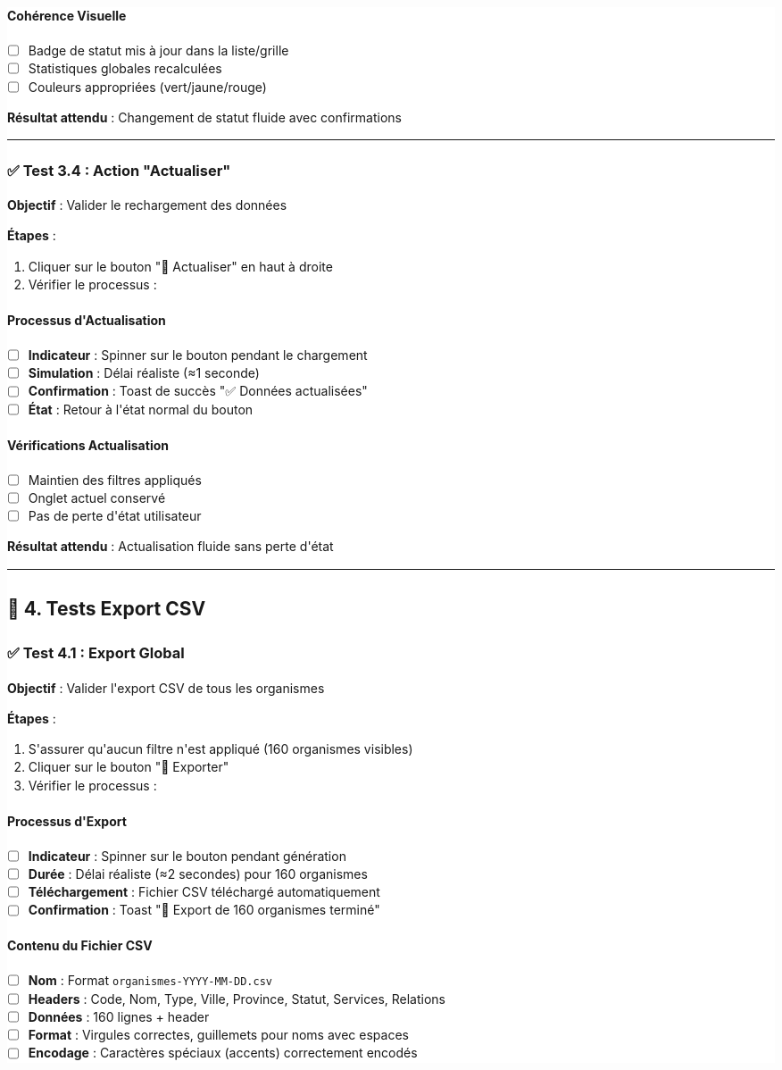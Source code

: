 #### **Cohérence Visuelle**
- [ ] Badge de statut mis à jour dans la liste/grille
- [ ] Statistiques globales recalculées
- [ ] Couleurs appropriées (vert/jaune/rouge)

**Résultat attendu** : Changement de statut fluide avec confirmations

---

### ✅ Test 3.4 : Action "Actualiser"
**Objectif** : Valider le rechargement des données

**Étapes** :
1. Cliquer sur le bouton "🔄 Actualiser" en haut à droite
2. Vérifier le processus :

#### **Processus d'Actualisation**
- [ ] **Indicateur** : Spinner sur le bouton pendant le chargement
- [ ] **Simulation** : Délai réaliste (≈1 seconde)
- [ ] **Confirmation** : Toast de succès "✅ Données actualisées"
- [ ] **État** : Retour à l'état normal du bouton

#### **Vérifications Actualisation**
- [ ] Maintien des filtres appliqués
- [ ] Onglet actuel conservé
- [ ] Pas de perte d'état utilisateur

**Résultat attendu** : Actualisation fluide sans perte d'état

---

## 📄 4. Tests Export CSV

### ✅ Test 4.1 : Export Global
**Objectif** : Valider l'export CSV de tous les organismes

**Étapes** :
1. S'assurer qu'aucun filtre n'est appliqué (160 organismes visibles)
2. Cliquer sur le bouton "📄 Exporter"
3. Vérifier le processus :

#### **Processus d'Export**
- [ ] **Indicateur** : Spinner sur le bouton pendant génération
- [ ] **Durée** : Délai réaliste (≈2 secondes) pour 160 organismes
- [ ] **Téléchargement** : Fichier CSV téléchargé automatiquement
- [ ] **Confirmation** : Toast "📄 Export de 160 organismes terminé"

#### **Contenu du Fichier CSV**
- [ ] **Nom** : Format `organismes-YYYY-MM-DD.csv`
- [ ] **Headers** : Code, Nom, Type, Ville, Province, Statut, Services, Relations
- [ ] **Données** : 160 lignes + header
- [ ] **Format** : Virgules correctes, guillemets pour noms avec espaces
- [ ] **Encodage** : Caractères spéciaux (accents) correctement encodés
